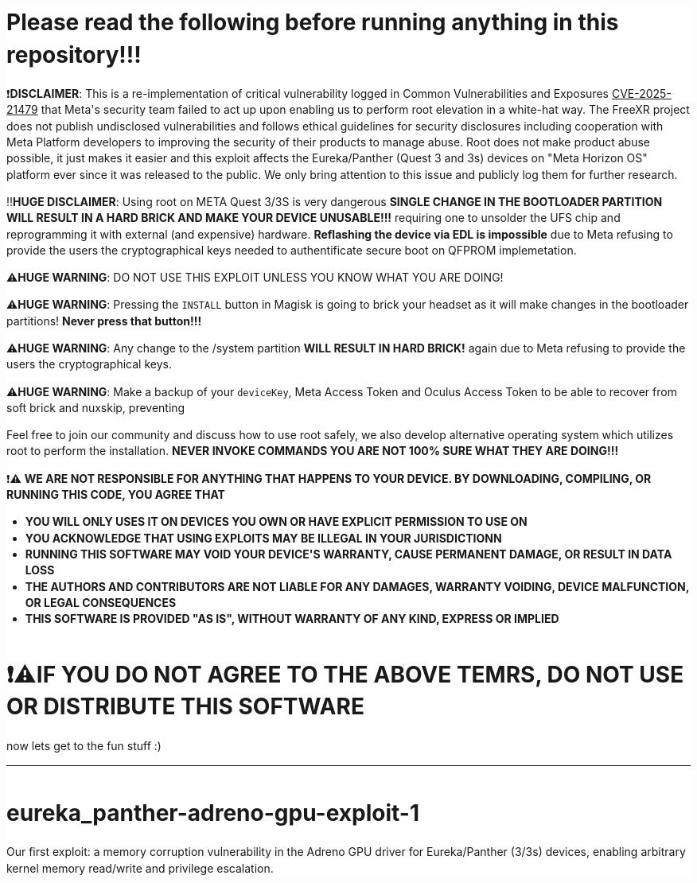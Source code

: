 # Please read the following before running anything in this repository!!!
❗**DISCLAIMER**: This is a re-implementation of critical vulnerability logged in Common Vulnerabilities and Exposures [CVE-2025-21479](https://nvd.nist.gov/vuln/detail/CVE-2025-21479) that Meta's security team failed to act up upon enabling us to perform root elevation in a white-hat way. The FreeXR project does not publish undisclosed vulnerabilities and follows ethical guidelines for security disclosures including cooperation with Meta Platform developers to improving the security of their products to manage abuse. Root does not make product abuse possible, it just makes it easier and this exploit affects the Eureka/Panther (Quest 3 and 3s) devices on "Meta Horizon OS" platform ever since it was released to the public. We only bring attention to this issue and publicly log them for further research.

‼️**HUGE DISCLAIMER**: Using root on META Quest 3/3S is very dangerous **SINGLE CHANGE IN THE BOOTLOADER PARTITION WILL RESULT IN A HARD BRICK AND MAKE YOUR DEVICE UNUSABLE!!!** requiring one to unsolder the UFS chip and reprogramming it with external (and expensive) hardware. **Reflashing the device via EDL is impossible** due to Meta refusing to provide the users the cryptographical keys needed to authentificate secure boot on QFPROM implemetation.

⚠️**HUGE WARNING**: DO NOT USE THIS EXPLOIT UNLESS YOU KNOW WHAT YOU ARE DOING!

⚠️**HUGE WARNING**: Pressing the `INSTALL` button in Magisk is going to brick your headset as it will make changes in the bootloader partitions! **Never press that button!!!**

⚠️**HUGE WARNING**: Any change to the /system partition **WILL RESULT IN HARD BRICK!** again due to Meta refusing to provide the users the cryptographical keys.

⚠️**HUGE WARNING**: Make a backup of your `deviceKey`, Meta Access Token and Oculus Access Token to be able to recover from soft brick and nuxskip, preventing 

Feel free to join our community and discuss how to use root safely, we also develop alternative operating system which utilizes root to perform the installation. **NEVER INVOKE COMMANDS YOU ARE NOT 100% SURE WHAT THEY ARE DOING!!!**

 ❗⚠️ **WE ARE NOT RESPONSIBLE FOR ANYTHING THAT HAPPENS TO YOUR DEVICE. BY DOWNLOADING, COMPILING, OR RUNNING THIS CODE, YOU AGREE THAT**
 - **YOU WILL ONLY USES IT ON DEVICES YOU OWN OR HAVE EXPLICIT PERMISSION TO USE ON**
 - **YOU ACKNOWLEDGE THAT USING EXPLOITS MAY BE ILLEGAL IN YOUR JURISDICTIONN**
 - **RUNNING THIS SOFTWARE MAY VOID YOUR DEVICE'S WARRANTY, CAUSE PERMANENT DAMAGE, OR RESULT IN DATA LOSS**
 - **THE AUTHORS AND CONTRIBUTORS ARE NOT LIABLE FOR ANY DAMAGES, WARRANTY VOIDING, DEVICE MALFUNCTION, OR LEGAL CONSEQUENCES**
-  **THIS SOFTWARE IS PROVIDED "AS IS", WITHOUT WARRANTY OF ANY KIND, EXPRESS OR IMPLIED**
  
 # ❗⚠️IF YOU DO NOT AGREE TO THE ABOVE TEMRS, DO NOT USE OR DISTRIBUTE THIS SOFTWARE

 now lets get to the fun stuff :)

---

# eureka_panther-adreno-gpu-exploit-1
Our first exploit: a memory corruption vulnerability in the Adreno GPU driver for Eureka/Panther (3/3s) devices, enabling arbitrary kernel memory read/write and privilege escalation.
